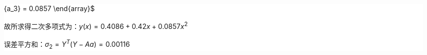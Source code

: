 {a_3} = 0.0857
\end{array}$ 

故所求得二次多项式为：$y(x) = 0.4086 + 0.42x + 0.0857{x^2}$ 

误差平方和：${\sigma _2} = {Y^T}(Y - Aa) = 0.00116$ 

